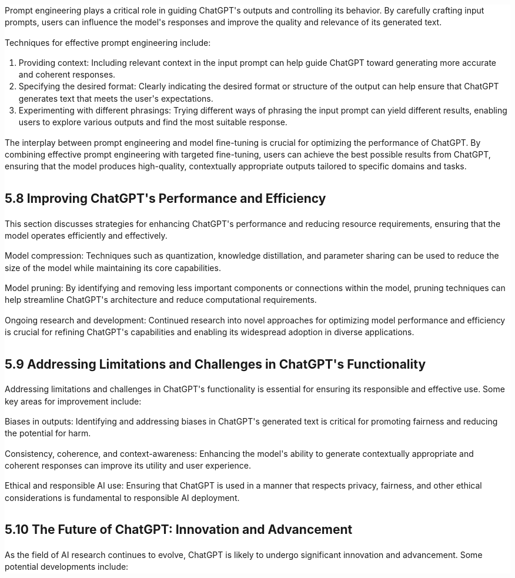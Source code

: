 Prompt engineering plays a critical role in guiding ChatGPT's outputs and controlling its behavior. By carefully crafting input prompts, users can influence the model's responses and improve the quality and relevance of its generated text.

Techniques for effective prompt engineering include:

1. Providing context: Including relevant context in the input prompt can help guide ChatGPT toward generating more accurate and coherent responses.
2. Specifying the desired format: Clearly indicating the desired format or structure of the output can help ensure that ChatGPT generates text that meets the user's expectations.
3. Experimenting with different phrasings: Trying different ways of phrasing the input prompt can yield different results, enabling users to explore various outputs and find the most suitable response.

The interplay between prompt engineering and model fine-tuning is crucial for optimizing the performance of ChatGPT. By combining effective prompt engineering with targeted fine-tuning, users can achieve the best possible results from ChatGPT, ensuring that the model produces high-quality, contextually appropriate outputs tailored to specific domains and tasks.

## 5.8 Improving ChatGPT's Performance and Efficiency

This section discusses strategies for enhancing ChatGPT's performance and reducing resource requirements, ensuring that the model operates efficiently and effectively.

Model compression: Techniques such as quantization, knowledge distillation, and parameter sharing can be used to reduce the size of the model while maintaining its core capabilities.

Model pruning: By identifying and removing less important components or connections within the model, pruning techniques can help streamline ChatGPT's architecture and reduce computational requirements.

Ongoing research and development: Continued research into novel approaches for optimizing model performance and efficiency is crucial for refining ChatGPT's capabilities and enabling its widespread adoption in diverse applications.

## 5.9 Addressing Limitations and Challenges in ChatGPT's Functionality

Addressing limitations and challenges in ChatGPT's functionality is essential for ensuring its responsible and effective use. Some key areas for improvement include:

Biases in outputs: Identifying and addressing biases in ChatGPT's generated text is critical for promoting fairness and reducing the potential for harm.

Consistency, coherence, and context-awareness: Enhancing the model's ability to generate contextually appropriate and coherent responses can improve its utility and user experience.

Ethical and responsible AI use: Ensuring that ChatGPT is used in a manner that respects privacy, fairness, and other ethical considerations is fundamental to responsible AI deployment.

## 5.10 The Future of ChatGPT: Innovation and Advancement

As the field of AI research continues to evolve, ChatGPT is likely to undergo significant innovation and advancement. Some potential developments include:
